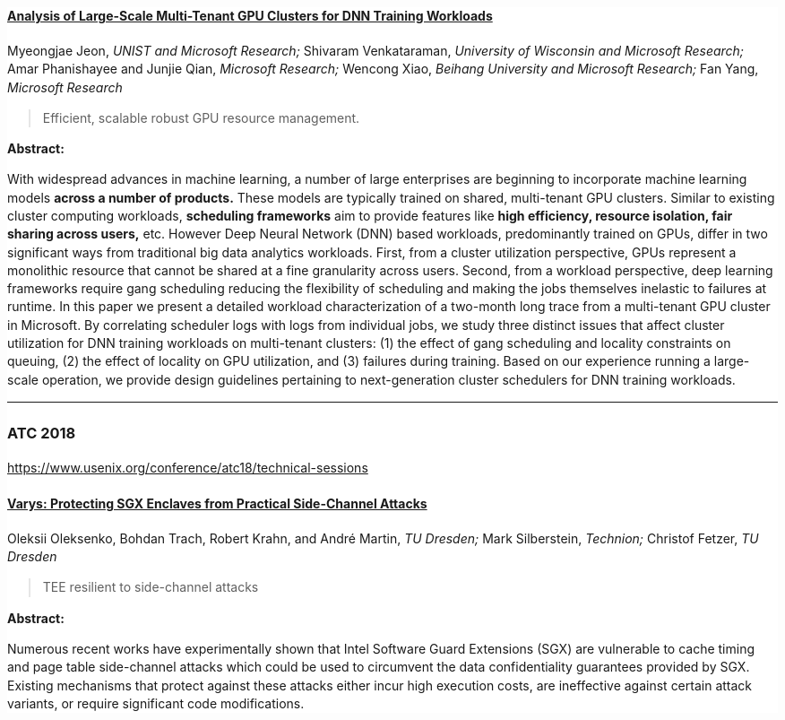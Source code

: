 

#### [Analysis of Large-Scale Multi-Tenant GPU Clusters for DNN Training Workloads](https://www.usenix.org/conference/atc19/presentation/jeon)

Myeongjae Jeon, *UNIST and Microsoft Research;* Shivaram Venkataraman, *University of Wisconsin and Microsoft Research;* Amar Phanishayee and Junjie Qian, *Microsoft Research;* Wencong Xiao, *Beihang University and Microsoft Research;* Fan Yang, *Microsoft Research*

> Efficient, scalable robust GPU resource management.



**Abstract:**

With widespread advances in machine learning, a number of large enterprises are beginning to incorporate machine learning models **across a number of products.** These models are typically trained on shared, multi-tenant GPU clusters. Similar to existing cluster computing workloads, **scheduling frameworks** aim to provide features like **high efficiency, resource isolation, fair sharing across users,** etc. However Deep Neural Network (DNN) based workloads, predominantly trained on GPUs, differ in two significant ways from traditional big data analytics workloads. First, from a cluster utilization perspective, GPUs represent a monolithic resource that cannot be shared at a fine granularity across users. Second, from a workload perspective, deep learning frameworks require gang scheduling reducing the flexibility of scheduling and making the jobs themselves inelastic to failures at runtime. In this paper we present a detailed workload characterization of a two-month long trace from a multi-tenant GPU cluster in Microsoft. By correlating scheduler logs with logs from individual jobs, we study three distinct issues that affect cluster utilization for DNN training workloads on multi-tenant clusters: (1) the effect of gang scheduling and locality constraints on queuing, (2) the effect of locality on GPU utilization, and (3) failures during training. Based on our experience running a large-scale operation, we provide design guidelines pertaining to next-generation cluster schedulers for DNN training workloads.





----

### ATC 2018

https://www.usenix.org/conference/atc18/technical-sessions



#### [Varys: Protecting SGX Enclaves from Practical Side-Channel Attacks](https://www.usenix.org/conference/atc18/presentation/oleksenko)

Oleksii Oleksenko, Bohdan Trach, Robert Krahn, and André Martin, *TU Dresden;* Mark Silberstein, *Technion;* Christof Fetzer, *TU Dresden*

> TEE resilient to side-channel attacks



**Abstract:**

Numerous recent works have experimentally shown that Intel Software Guard Extensions (SGX) are vulnerable to cache timing and page table side-channel attacks which could be used to circumvent the data confidentiality guarantees provided by SGX. Existing mechanisms that protect against these attacks either incur high execution costs, are ineffective against certain attack variants, or require significant code modifications.
